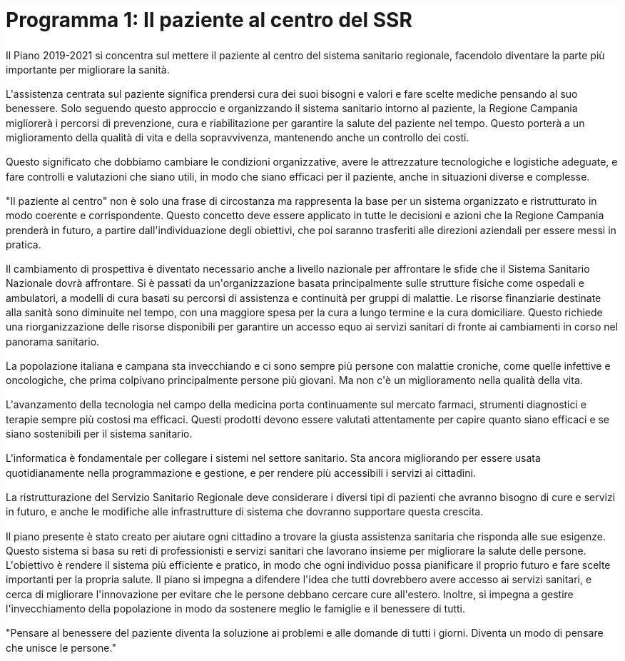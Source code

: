 # Programma 1: Il paziente al centro del SSR
Il Piano 2019-2021 si concentra sul mettere il paziente al centro del sistema sanitario regionale, facendolo diventare la parte più importante per migliorare la sanità.

L'assistenza centrata sul paziente significa prendersi cura dei suoi bisogni e valori e fare scelte mediche pensando al suo benessere. Solo seguendo questo approccio e organizzando il sistema sanitario intorno al paziente, la Regione Campania migliorerà i percorsi di prevenzione, cura e riabilitazione per garantire la salute del paziente nel tempo. Questo porterà a un miglioramento della qualità di vita e della sopravvivenza, mantenendo anche un controllo dei costi.

Questo significato che dobbiamo cambiare le condizioni organizzative, avere le attrezzature tecnologiche e logistiche adeguate, e fare controlli e valutazioni che siano utili, in modo che siano efficaci per il paziente, anche in situazioni diverse e complesse.

"Il paziente al centro" non è solo una frase di circostanza ma rappresenta la base per un sistema organizzato e ristrutturato in modo coerente e corrispondente. Questo concetto deve essere applicato in tutte le decisioni e azioni che la Regione Campania prenderà in futuro, a partire dall'individuazione degli obiettivi, che poi saranno trasferiti alle direzioni aziendali per essere messi in pratica.

Il cambiamento di prospettiva è diventato necessario anche a livello nazionale per affrontare le sfide che il Sistema Sanitario Nazionale dovrà affrontare. Si è passati da un'organizzazione basata principalmente sulle strutture fisiche come ospedali e ambulatori, a modelli di cura basati su percorsi di assistenza e continuità per gruppi di malattie. Le risorse finanziarie destinate alla sanità sono diminuite nel tempo, con una maggiore spesa per la cura a lungo termine e la cura domiciliare. Questo richiede una riorganizzazione delle risorse disponibili per garantire un accesso equo ai servizi sanitari di fronte ai cambiamenti in corso nel panorama sanitario.

La popolazione italiana e campana sta invecchiando e ci sono sempre più persone con malattie croniche, come quelle infettive e oncologiche, che prima colpivano principalmente persone più giovani. Ma non c'è un miglioramento nella qualità della vita.

L'avanzamento della tecnologia nel campo della medicina porta continuamente sul mercato farmaci, strumenti diagnostici e terapie sempre più costosi ma efficaci. Questi prodotti devono essere valutati attentamente per capire quanto siano efficaci e se siano sostenibili per il sistema sanitario.

L'informatica è fondamentale per collegare i sistemi nel settore sanitario. Sta ancora migliorando per essere usata quotidianamente nella programmazione e gestione, e per rendere più accessibili i servizi ai cittadini.

La ristrutturazione del Servizio Sanitario Regionale deve considerare i diversi tipi di pazienti che avranno bisogno di cure e servizi in futuro, e anche le modifiche alle infrastrutture di sistema che dovranno supportare questa crescita.

Il piano presente è stato creato per aiutare ogni cittadino a trovare la giusta assistenza sanitaria che risponda alle sue esigenze. Questo sistema si basa su reti di professionisti e servizi sanitari che lavorano insieme per migliorare la salute delle persone. L'obiettivo è rendere il sistema più efficiente e pratico, in modo che ogni individuo possa pianificare il proprio futuro e fare scelte importanti per la propria salute. Il piano si impegna a difendere l'idea che tutti dovrebbero avere accesso ai servizi sanitari, e cerca di migliorare l'innovazione per evitare che le persone debbano cercare cure all'estero. Inoltre, si impegna a gestire l'invecchiamento della popolazione in modo da sostenere meglio le famiglie e il benessere di tutti.

"Pensare al benessere del paziente diventa la soluzione ai problemi e alle domande di tutti i giorni. Diventa un modo di pensare che unisce le persone."
